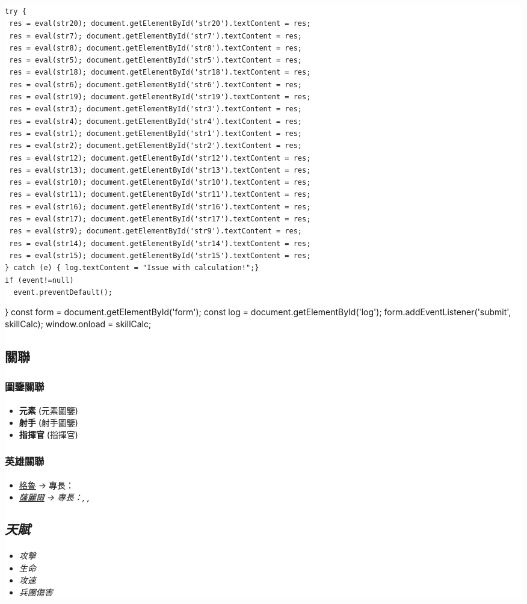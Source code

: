     try {
     res = eval(str20); document.getElementById('str20').textContent = res;
     res = eval(str7); document.getElementById('str7').textContent = res;
     res = eval(str8); document.getElementById('str8').textContent = res;
     res = eval(str5); document.getElementById('str5').textContent = res;
     res = eval(str18); document.getElementById('str18').textContent = res;
     res = eval(str6); document.getElementById('str6').textContent = res;
     res = eval(str19); document.getElementById('str19').textContent = res;
     res = eval(str3); document.getElementById('str3').textContent = res;
     res = eval(str4); document.getElementById('str4').textContent = res;
     res = eval(str1); document.getElementById('str1').textContent = res;
     res = eval(str2); document.getElementById('str2').textContent = res;
     res = eval(str12); document.getElementById('str12').textContent = res;
     res = eval(str13); document.getElementById('str13').textContent = res;
     res = eval(str10); document.getElementById('str10').textContent = res;
     res = eval(str11); document.getElementById('str11').textContent = res;
     res = eval(str16); document.getElementById('str16').textContent = res;
     res = eval(str17); document.getElementById('str17').textContent = res;
     res = eval(str9); document.getElementById('str9').textContent = res;
     res = eval(str14); document.getElementById('str14').textContent = res;
     res = eval(str15); document.getElementById('str15').textContent = res;
    } catch (e) { log.textContent = "Issue with calculation!";}
    if (event!=null)
      event.preventDefault();
  }
  const form = document.getElementById('form');
  const log = document.getElementById('log');
  form.addEventListener('submit', skillCalc);
  window.onload = skillCalc;
  </script>
## 關聯
### 圖鑒關聯

* **元素**  (元素圖鑒)
* **射手**  (射手圖鑒)
* **指揮官**  (指揮官)

### 英雄關聯
* [格魯](/cn/heroes/Gelu/)  ->   專長：<i class="fas fa-star"/><i class="fas fa-star"/><i class="fas fa-star"/> 
* [薩麗爾](/cn/heroes/Ciele/)  ->   專長：<i class="fas fa-star"/><i class="fas fa-star"/>, <i class="fas fa-star"/><i class="fas fa-star"/><i class="fas fa-star"/>, <i class="fas fa-star"/><i class="fas fa-star"/><i class="fas fa-star"/><i class="fas fa-star"/> 

## 天賦

* 攻擊
* 生命
* 攻速
* 兵團傷害
